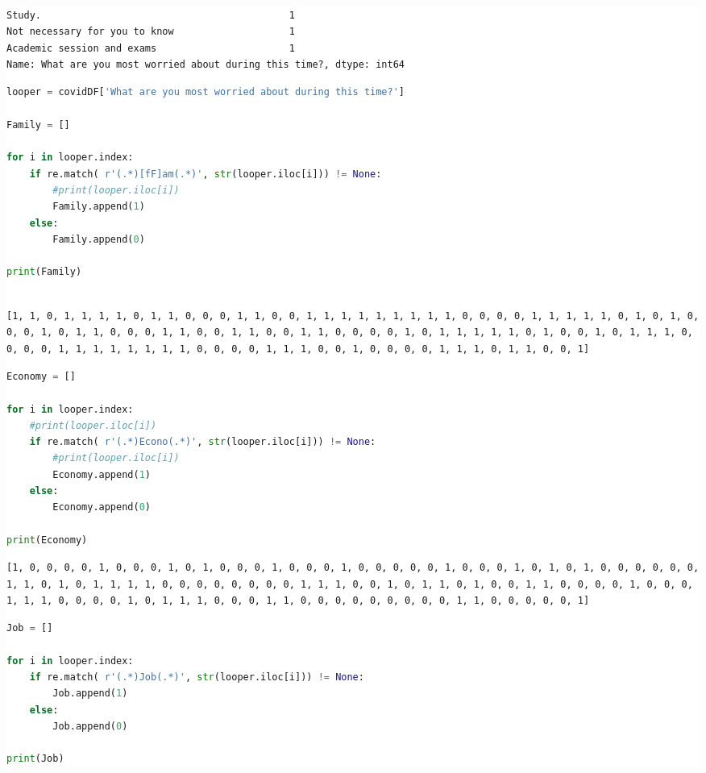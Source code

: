     Study.                                           1
    Not necessary for you to know                    1
    Academic session and exams                       1
    Name: What are you most worried about during this time?, dtype: int64




```python
looper = covidDF['What are you most worried about during this time?']

Family = []

for i in looper.index:
    if re.match( r'(.*)[fF]am(.*)', str(looper.iloc[i])) != None:
        #print(looper.iloc[i])
        Family.append(1)
    else:
        Family.append(0)

print(Family)
      
```

    [1, 1, 0, 1, 1, 1, 1, 0, 1, 1, 0, 0, 0, 1, 1, 0, 0, 1, 1, 1, 1, 1, 1, 1, 1, 1, 0, 0, 0, 0, 1, 1, 1, 1, 1, 0, 1, 0, 1, 0, 0, 0, 1, 0, 1, 1, 0, 0, 0, 1, 1, 0, 0, 1, 1, 0, 0, 1, 1, 0, 0, 0, 0, 1, 0, 1, 1, 1, 1, 1, 0, 1, 0, 0, 1, 0, 1, 1, 1, 0, 0, 0, 0, 1, 1, 1, 1, 1, 1, 1, 1, 0, 0, 0, 0, 1, 1, 1, 0, 0, 1, 0, 0, 0, 0, 1, 1, 1, 0, 1, 1, 0, 0, 1]
    


```python
Economy = []

for i in looper.index: 
    #print(looper.iloc[i])
    if re.match( r'(.*)Econo(.*)', str(looper.iloc[i])) != None:
        #print(looper.iloc[i])
        Economy.append(1)
    else:
        Economy.append(0)

print(Economy)


```

    [1, 0, 0, 0, 0, 1, 0, 0, 0, 1, 0, 1, 0, 0, 0, 1, 0, 0, 0, 1, 0, 0, 0, 0, 0, 1, 0, 0, 0, 1, 0, 1, 0, 1, 0, 0, 0, 0, 0, 0, 1, 1, 0, 1, 0, 1, 1, 1, 1, 0, 0, 0, 0, 0, 0, 0, 0, 1, 1, 1, 0, 0, 1, 0, 1, 1, 0, 1, 0, 0, 1, 1, 0, 0, 0, 0, 1, 0, 0, 0, 1, 1, 1, 0, 0, 0, 0, 1, 0, 1, 1, 1, 0, 0, 0, 1, 1, 0, 0, 0, 0, 0, 0, 0, 0, 0, 1, 1, 0, 0, 0, 0, 0, 1]
    


```python
Job = []

for i in looper.index:
    if re.match( r'(.*)Job(.*)', str(looper.iloc[i])) != None:
        Job.append(1)
    else:
        Job.append(0)

print(Job)


```
